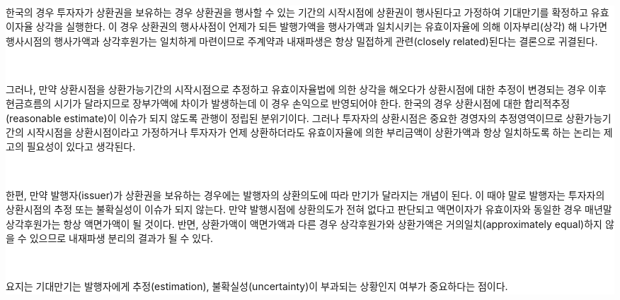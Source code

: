 한국의 경우 투자자가 상환권을 보유하는 경우 상환권을 행사할 수 있는 기간의 시작시점에 상환권이 행사된다고 가정하여 기대만기를 확정하고 유효이자율 상각을 실행한다. 이 경우 상환권의 행사사점이 언제가 되든 발행가액을 행사가액과 일치시키는 유효이자율에 의해 이자부리(상각) 해 나가면 행사시점의 행사가액과 상각후원가는 일치하게 마련이므로 주계약과 내재파생은 항상 밀접하게 관련(closely related)된다는 결론으로 귀결된다.

​

그러나, 만약 상환시점을 상환가능기간의 시작시점으로 추정하고 유효이자율법에 의한 상각을 해오다가 상환시점에 대한 추정이 변경되는 경우 이후 현금흐름의 시기가 달라지므로 장부가액에 차이가 발생하는데 이 경우 손익으로 반영되어야 한다. 한국의 경우 상환시점에 대한 합리적추정(reasonable estimate)이 이슈가 되지 않도록 관행이 정립된 분위기이다. 그러나 투자자의 상환시점은 중요한 경영자의 추정영역이므로 상환가능기간의 시작시점을 상환시점이라고 가정하거나 투자자가 언제 상환하더라도 유효이자율에 의한 부리금액이 상환가액과 항상 일치하도록 하는 논리는 제고의 필요성이 있다고 생각된다.

​

한편, 만약 발행자(issuer)가 상환권을 보유하는 경우에는 발행자의 상환의도에 따라 만기가 달라지는 개념이 된다. 이 때야 말로 발행자는 투자자의 상환시점의 추정 또는 불확실성이 이슈가 되지 않는다. 만약 발행시점에 상환의도가 전혀 없다고 판단되고 액면이자가 유효이자와 동일한 경우 매년말 상각후원가는 항상 액면가액이 될 것이다. 반면, 상환가액이 액면가액과 다른 경우 상각후원가와 상환가액은 거의일치(approximately equal)하지 않을 수 있으므로 내재파생 분리의 결과가 될 수 있다.

​

요지는 기대만기는 발행자에게 추정(estimation), 불확실성(uncertainty)이 부과되는 상황인지 여부가 중요하다는 점이다.